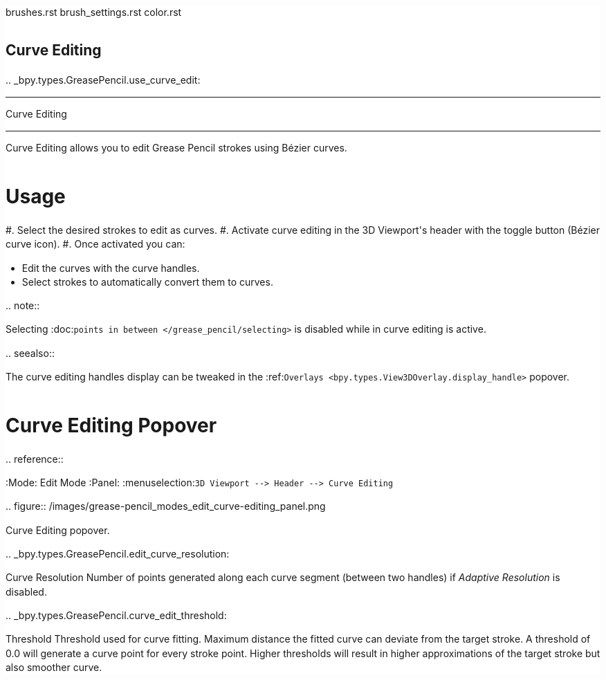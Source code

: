    brushes.rst
   brush_settings.rst
   color.rst


## Curve Editing

.. _bpy.types.GreasePencil.use_curve_edit:

*************
Curve Editing
*************

Curve Editing allows you to edit Grease Pencil strokes using Bézier curves.


Usage
=====

#. Select the desired strokes to edit as curves.
#. Activate curve editing in the 3D Viewport's header with the toggle button (Bézier curve icon).
#. Once activated you can:

   - Edit the curves with the curve handles.
   - Select strokes to automatically convert them to curves.

.. note::

   Selecting :doc:`points in between </grease_pencil/selecting>` is disabled while in curve editing is active.

.. seealso::

   The curve editing handles display can be tweaked in
   the :ref:`Overlays <bpy.types.View3DOverlay.display_handle>` popover.


Curve Editing Popover
=====================

.. reference::

   :Mode:      Edit Mode
   :Panel:     :menuselection:`3D Viewport --> Header --> Curve Editing`

.. figure:: /images/grease-pencil_modes_edit_curve-editing_panel.png

   Curve Editing popover.

.. _bpy.types.GreasePencil.edit_curve_resolution:

Curve Resolution
   Number of points generated along each curve segment (between two handles) if *Adaptive Resolution* is disabled.

.. _bpy.types.GreasePencil.curve_edit_threshold:

Threshold
   Threshold used for curve fitting. Maximum distance the fitted curve can deviate from the target stroke.
   A threshold of 0.0 will generate a curve point for every stroke point. Higher thresholds will result in higher
   approximations of the target stroke but also smoother curve.
